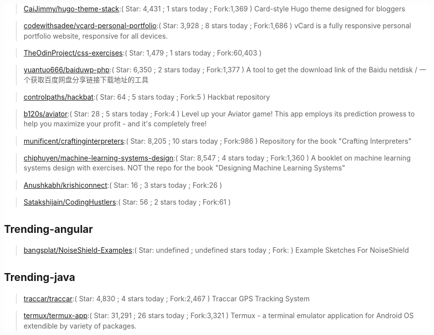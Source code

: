 > [CaiJimmy/hugo-theme-stack](https://github.com/CaiJimmy/hugo-theme-stack):( Star: 4,431 ; 1 stars today ; Fork:1,369 ) 
 > Card-style Hugo theme designed for bloggers

> [codewithsadee/vcard-personal-portfolio](https://github.com/codewithsadee/vcard-personal-portfolio):( Star: 3,928 ; 8 stars today ; Fork:1,686 ) 
 > vCard is a fully responsive personal portfolio website, responsive for all devices.

> [TheOdinProject/css-exercises](https://github.com/TheOdinProject/css-exercises):( Star: 1,479 ; 1 stars today ; Fork:60,403 ) 
 > 

> [yuantuo666/baiduwp-php](https://github.com/yuantuo666/baiduwp-php):( Star: 6,350 ; 2 stars today ; Fork:1,377 ) 
 > A tool to get the download link of the Baidu netdisk / 一个获取百度网盘分享链接下载地址的工具

> [controlpaths/hackbat](https://github.com/controlpaths/hackbat):( Star: 64 ; 5 stars today ; Fork:5 ) 
 > Hackbat repository

> [b120s/aviator](https://github.com/b120s/aviator):( Star: 28 ; 5 stars today ; Fork:4 ) 
 > Level up your Aviator game! This app employs its prediction prowess to help you maximize your profit - and it's completely free!

> [munificent/craftinginterpreters](https://github.com/munificent/craftinginterpreters):( Star: 8,205 ; 10 stars today ; Fork:986 ) 
 > Repository for the book "Crafting Interpreters"

> [chiphuyen/machine-learning-systems-design](https://github.com/chiphuyen/machine-learning-systems-design):( Star: 8,547 ; 4 stars today ; Fork:1,360 ) 
 > A booklet on machine learning systems design with exercises. NOT the repo for the book "Designing Machine Learning Systems"

> [Anushkabh/krishiconnect](https://github.com/Anushkabh/krishiconnect):( Star: 16 ; 3 stars today ; Fork:26 ) 
 > 

> [Satakshijain/CodingHustlers](https://github.com/Satakshijain/CodingHustlers):( Star: 56 ; 2 stars today ; Fork:61 ) 
 > 

## Trending-angular
> [bangsplat/NoiseShield-Examples](https://github.com/bangsplat/NoiseShield-Examples):( Star: undefined ; undefined stars today ; Fork: ) 
 > Example Sketches For NoiseShield

## Trending-java
> [traccar/traccar](https://github.com/traccar/traccar):( Star: 4,830 ; 4 stars today ; Fork:2,467 ) 
 > Traccar GPS Tracking System

> [termux/termux-app](https://github.com/termux/termux-app):( Star: 31,291 ; 26 stars today ; Fork:3,321 ) 
 > Termux - a terminal emulator application for Android OS extendible by variety of packages.
